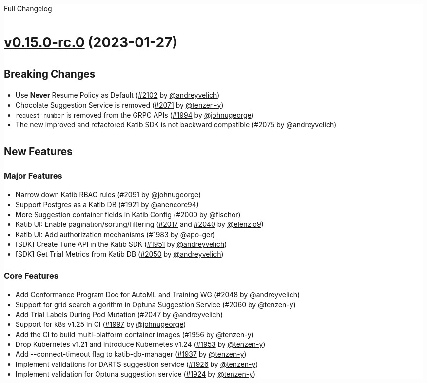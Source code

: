 [Full Changelog](https://github.com/kubeflow/katib/compare/v0.15.0-rc.0...v0.15.0-rc.1)

# [v0.15.0-rc.0](https://github.com/kubeflow/katib/tree/v0.15.0-rc.0) (2023-01-27)

## Breaking Changes

- Use **Never** Resume Policy as Default ([#2102](https://github.com/kubeflow/katib/pull/2102) by [@andreyvelich](https://github.com/andreyvelich))
- Chocolate Suggestion Service is removed ([#2071](https://github.com/kubeflow/katib/pull/2071) by [@tenzen-y](https://github.com/tenzen-y))
- `request_number` is removed from the GRPC APIs ([#1994](https://github.com/kubeflow/katib/pull/1994) by [@johnugeorge](https://github.com/johnugeorge))
- The new improved and refactored Katib SDK is not backward compatible ([#2075](https://github.com/kubeflow/katib/pull/2075) by [@andreyvelich](https://github.com/andreyvelich))

## New Features

### Major Features

- Narrow down Katib RBAC rules ([#2091](https://github.com/kubeflow/katib/pull/2091) by [@johnugeorge](https://github.com/johnugeorge))
- Support Postgres as a Katib DB ([#1921](https://github.com/kubeflow/katib/pull/1921) by [@anencore94](https://github.com/anencore94))
- More Suggestion container fields in Katib Config ([#2000](https://github.com/kubeflow/katib/pull/2000) by [@fischor](https://github.com/fischor))
- Katib UI: Enable pagination/sorting/filtering ([#2017](https://github.com/kubeflow/katib/pull/2017) and [#2040](https://github.com/kubeflow/katib/pull/2040) by [@elenzio9](https://github.com/elenzio9))
- Katib UI: Add authorization mechanisms ([#1983](https://github.com/kubeflow/katib/pull/1983) by [@apo-ger](https://github.com/apo-ger))
- [SDK] Create Tune API in the Katib SDK ([#1951](https://github.com/kubeflow/katib/pull/1951) by [@andreyvelich](https://github.com/andreyvelich))
- [SDK] Get Trial Metrics from Katib DB ([#2050](https://github.com/kubeflow/katib/pull/2050) by [@andreyvelich](https://github.com/andreyvelich))

### Core Features

- Add Conformance Program Doc for AutoML and Training WG ([#2048](https://github.com/kubeflow/katib/pull/2048) by [@andreyvelich](https://github.com/andreyvelich))
- Support for grid search algorithm in Optuna Suggestion Service ([#2060](https://github.com/kubeflow/katib/pull/2060) by [@tenzen-y](https://github.com/tenzen-y))
- Add Trial Labels During Pod Mutation ([#2047](https://github.com/kubeflow/katib/pull/2047) by [@andreyvelich](https://github.com/andreyvelich))
- Support for k8s v1.25 in CI ([#1997](https://github.com/kubeflow/katib/pull/1997) by [@johnugeorge](https://github.com/johnugeorge))
- Add the CI to build multi-platform container images ([#1956](https://github.com/kubeflow/katib/pull/1956) by [@tenzen-y](https://github.com/tenzen-y))
- Drop Kubernetes v1.21 and introduce Kubernetes v1.24 ([#1953](https://github.com/kubeflow/katib/pull/1953) by [@tenzen-y](https://github.com/tenzen-y))
- Add --connect-timeout flag to katib-db-manager ([#1937](https://github.com/kubeflow/katib/pull/1937) by [@tenzen-y](https://github.com/tenzen-y))
- Implement validations for DARTS suggestion service ([#1926](https://github.com/kubeflow/katib/pull/1926) by [@tenzen-y](https://github.com/tenzen-y))
- Implement validation for Optuna suggestion service ([#1924](https://github.com/kubeflow/katib/pull/1924) by [@tenzen-y](https://github.com/tenzen-y))
